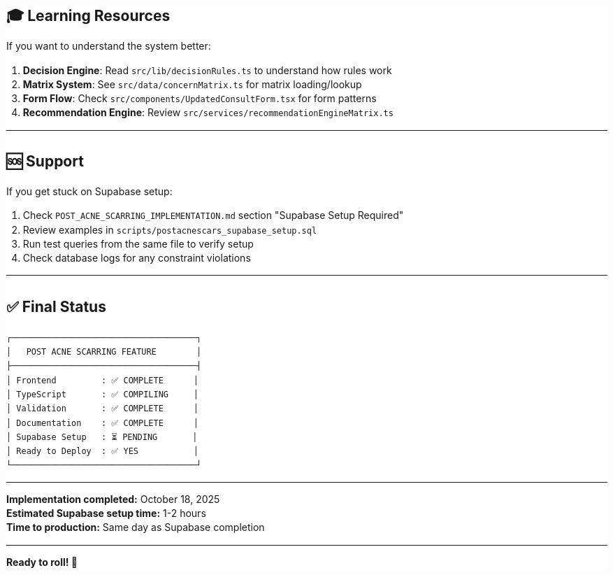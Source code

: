 ## 🎓 Learning Resources

If you want to understand the system better:

1. **Decision Engine**: Read `src/lib/decisionRules.ts` to understand how rules work
2. **Matrix System**: See `src/data/concernMatrix.ts` for matrix loading/lookup
3. **Form Flow**: Check `src/components/UpdatedConsultForm.tsx` for form patterns
4. **Recommendation Engine**: Review `src/services/recommendationEngineMatrix.ts`

---

## 🆘 Support

If you get stuck on Supabase setup:

1. Check `POST_ACNE_SCARRING_IMPLEMENTATION.md` section "Supabase Setup Required"
2. Review examples in `scripts/postacnescars_supabase_setup.sql`
3. Run test queries from the same file to verify setup
4. Check database logs for any constraint violations

---

## ✅ Final Status

```
┌─────────────────────────────────────┐
│   POST ACNE SCARRING FEATURE        │
├─────────────────────────────────────┤
│ Frontend         : ✅ COMPLETE      │
│ TypeScript       : ✅ COMPILING     │
│ Validation       : ✅ COMPLETE      │
│ Documentation    : ✅ COMPLETE      │
│ Supabase Setup   : ⏳ PENDING       │
│ Ready to Deploy  : ✅ YES           │
└─────────────────────────────────────┘
```

---

**Implementation completed:** October 18, 2025  
**Estimated Supabase setup time:** 1-2 hours  
**Time to production:** Same day as Supabase completion  

---

**Ready to roll! 🚀**

